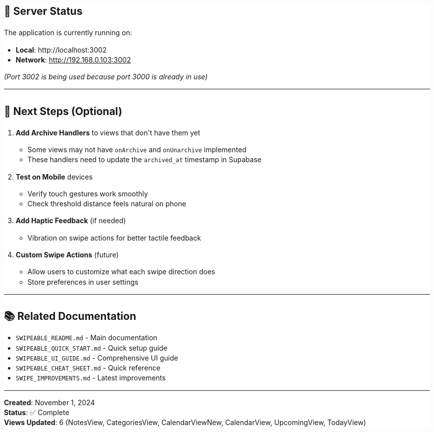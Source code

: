 
## 🔧 Server Status

The application is currently running on:
- **Local**: http://localhost:3002
- **Network**: http://192.168.0.103:3002

*(Port 3002 is being used because port 3000 is already in use)*

---

## 🎯 Next Steps (Optional)

1. **Add Archive Handlers** to views that don't have them yet
   - Some views may not have `onArchive` and `onUnarchive` implemented
   - These handlers need to update the `archived_at` timestamp in Supabase

2. **Test on Mobile** devices
   - Verify touch gestures work smoothly
   - Check threshold distance feels natural on phone

3. **Add Haptic Feedback** (if needed)
   - Vibration on swipe actions for better tactile feedback

4. **Custom Swipe Actions** (future)
   - Allow users to customize what each swipe direction does
   - Store preferences in user settings

---

## 📚 Related Documentation

- `SWIPEABLE_README.md` - Main documentation
- `SWIPEABLE_QUICK_START.md` - Quick setup guide
- `SWIPEABLE_UI_GUIDE.md` - Comprehensive UI guide
- `SWIPEABLE_CHEAT_SHEET.md` - Quick reference
- `SWIPE_IMPROVEMENTS.md` - Latest improvements

---

**Created**: November 1, 2024  
**Status**: ✅ Complete  
**Views Updated**: 6 (NotesView, CategoriesView, CalendarViewNew, CalendarView, UpcomingView, TodayView)

